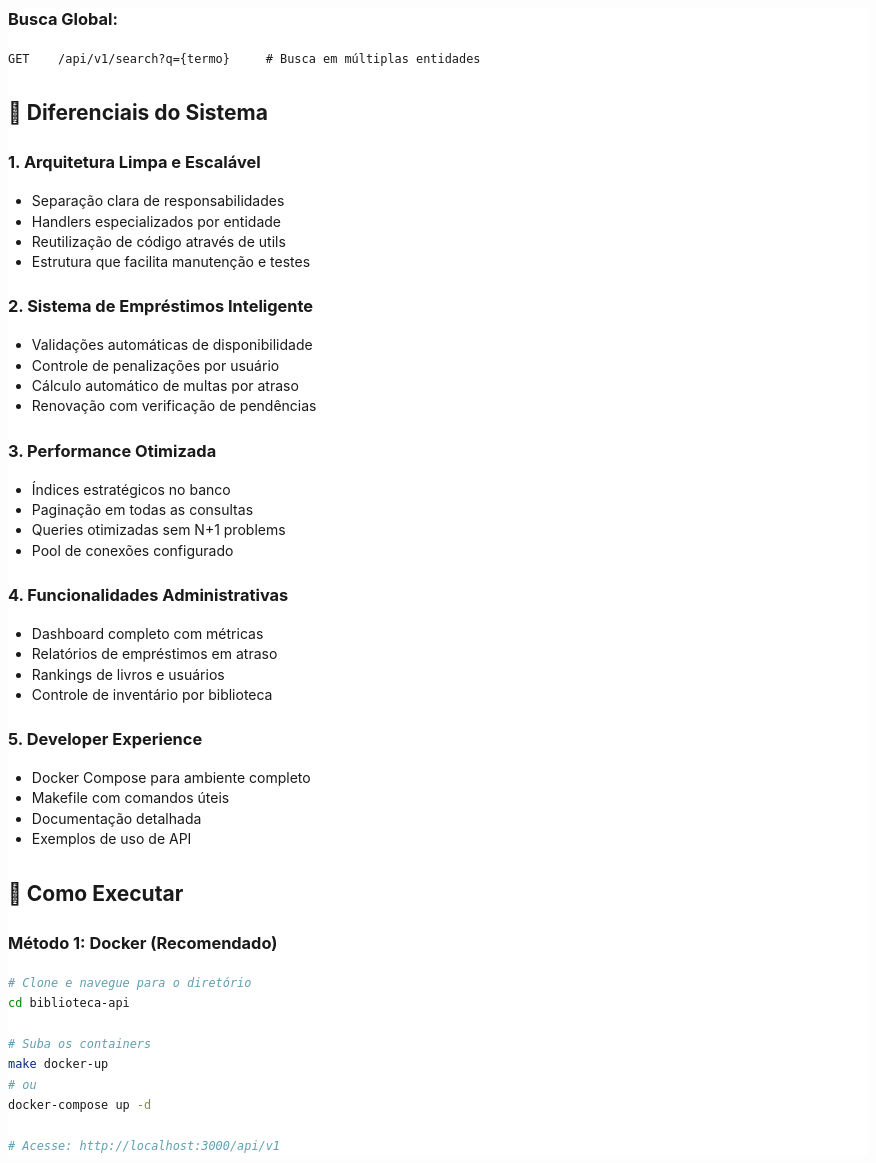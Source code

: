 ### Busca Global:
```
GET    /api/v1/search?q={termo}     # Busca em múltiplas entidades
```

## 🎯 Diferenciais do Sistema

### 1. **Arquitetura Limpa e Escalável**
- Separação clara de responsabilidades
- Handlers especializados por entidade
- Reutilização de código através de utils
- Estrutura que facilita manutenção e testes

### 2. **Sistema de Empréstimos Inteligente**
- Validações automáticas de disponibilidade
- Controle de penalizações por usuário
- Cálculo automático de multas por atraso
- Renovação com verificação de pendências

### 3. **Performance Otimizada**
- Índices estratégicos no banco
- Paginação em todas as consultas
- Queries otimizadas sem N+1 problems
- Pool de conexões configurado

### 4. **Funcionalidades Administrativas**
- Dashboard completo com métricas
- Relatórios de empréstimos em atraso
- Rankings de livros e usuários
- Controle de inventário por biblioteca

### 5. **Developer Experience**
- Docker Compose para ambiente completo
- Makefile com comandos úteis
- Documentação detalhada
- Exemplos de uso de API

## 🚀 Como Executar

### Método 1: Docker (Recomendado)
```bash
# Clone e navegue para o diretório
cd biblioteca-api

# Suba os containers
make docker-up
# ou
docker-compose up -d

# Acesse: http://localhost:3000/api/v1
```
